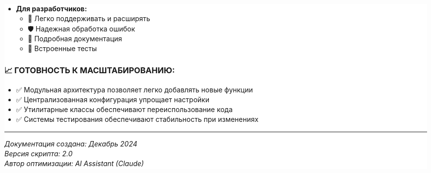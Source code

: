 - **Для разработчиков:**
  - 🔧 Легко поддерживать и расширять
  - 🛡️ Надежная обработка ошибок
  - 📝 Подробная документация
  - 🧪 Встроенные тесты

### 📈 ГОТОВНОСТЬ К МАСШТАБИРОВАНИЮ:

- ✅ Модульная архитектура позволяет легко добавлять новые функции
- ✅ Централизованная конфигурация упрощает настройки
- ✅ Утилитарные классы обеспечивают переиспользование кода
- ✅ Системы тестирования обеспечивают стабильность при изменениях

---

*Документация создана: Декабрь 2024*  
*Версия скрипта: 2.0*  
*Автор оптимизации: AI Assistant (Claude)*